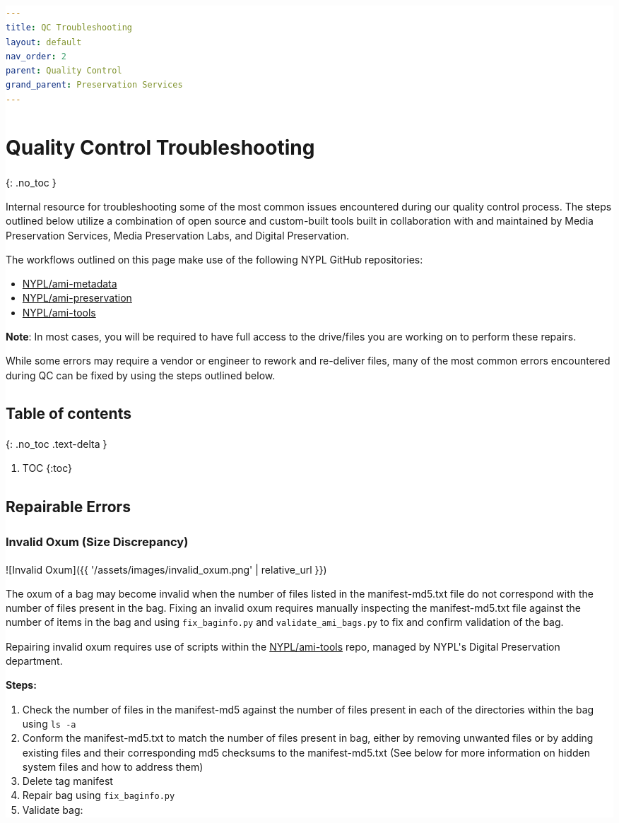 ```yaml
---
title: QC Troubleshooting
layout: default
nav_order: 2
parent: Quality Control
grand_parent: Preservation Services
---
```


# Quality Control Troubleshooting
{: .no_toc }

Internal resource for troubleshooting some of the most common issues encountered during our quality control process. The steps outlined below utilize a combination of open source and custom-built tools built in collaboration with and maintained by Media Preservation Services, Media Preservation Labs, and Digital Preservation.

The workflows outlined on this page make use of the following NYPL GitHub repositories:

* [NYPL/ami-metadata](https://github.com/NYPL/ami-metadata)
* [NYPL/ami-preservation](https://github.com/NYPL/ami-preservation)
* [NYPL/ami-tools](https://github.com/NYPL/ami-tools)

**Note**: In most cases, you will be required to have full access to the drive/files you are working on to perform these repairs.

While some errors may require a vendor or engineer to rework and re-deliver files, many of the most common errors encountered during QC can be fixed by using the steps outlined below.

## Table of contents
{: .no_toc .text-delta }

1. TOC
{:toc}

## Repairable Errors

### Invalid Oxum (Size Discrepancy)

![Invalid Oxum]({{ '/assets/images/invalid_oxum.png' | relative_url }})

The oxum of a bag may become invalid when the number of files listed in the manifest-md5.txt file do not correspond with the number of files present in the bag. Fixing an invalid oxum requires manually inspecting the manifest-md5.txt file against the number of items in the bag and using `fix_baginfo.py` and `validate_ami_bags.py` to fix and confirm validation of the bag.

Repairing invalid oxum requires use of scripts within the [NYPL/ami-tools](https://github.com/NYPL/ami-tools) repo, managed by NYPL's Digital Preservation department.

**Steps:**
1. Check the number of files in the manifest-md5 against the number of files present in each of the directories within the bag using `ls -a`
2. Conform the manifest-md5.txt to match the number of files present in bag, either by removing unwanted files or by adding existing files and their corresponding md5 checksums to the manifest-md5.txt (See below for more information on hidden system files and how to address them)
3. Delete tag manifest
4. Repair bag using `fix_baginfo.py`
5. Validate bag:
